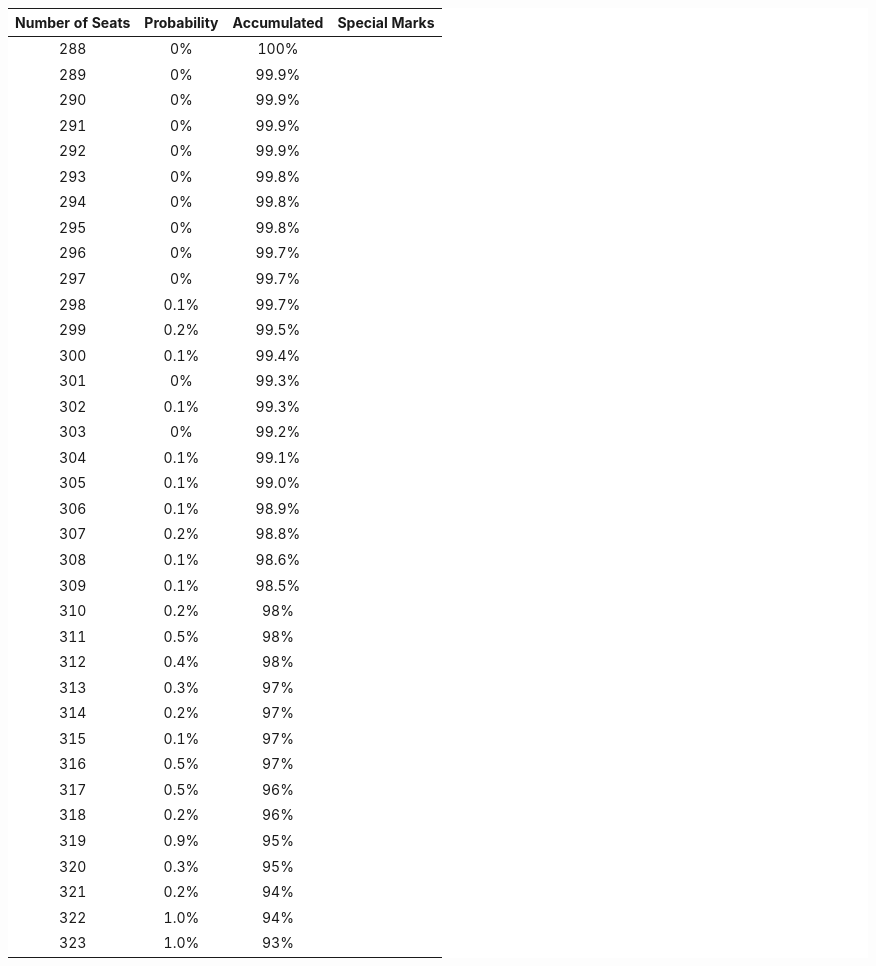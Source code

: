 | Number of Seats | Probability | Accumulated | Special Marks |
|:---------------:|:-----------:|:-----------:|:-------------:|
| 288 | 0% | 100% |  |
| 289 | 0% | 99.9% |  |
| 290 | 0% | 99.9% |  |
| 291 | 0% | 99.9% |  |
| 292 | 0% | 99.9% |  |
| 293 | 0% | 99.8% |  |
| 294 | 0% | 99.8% |  |
| 295 | 0% | 99.8% |  |
| 296 | 0% | 99.7% |  |
| 297 | 0% | 99.7% |  |
| 298 | 0.1% | 99.7% |  |
| 299 | 0.2% | 99.5% |  |
| 300 | 0.1% | 99.4% |  |
| 301 | 0% | 99.3% |  |
| 302 | 0.1% | 99.3% |  |
| 303 | 0% | 99.2% |  |
| 304 | 0.1% | 99.1% |  |
| 305 | 0.1% | 99.0% |  |
| 306 | 0.1% | 98.9% |  |
| 307 | 0.2% | 98.8% |  |
| 308 | 0.1% | 98.6% |  |
| 309 | 0.1% | 98.5% |  |
| 310 | 0.2% | 98% |  |
| 311 | 0.5% | 98% |  |
| 312 | 0.4% | 98% |  |
| 313 | 0.3% | 97% |  |
| 314 | 0.2% | 97% |  |
| 315 | 0.1% | 97% |  |
| 316 | 0.5% | 97% |  |
| 317 | 0.5% | 96% |  |
| 318 | 0.2% | 96% |  |
| 319 | 0.9% | 95% |  |
| 320 | 0.3% | 95% |  |
| 321 | 0.2% | 94% |  |
| 322 | 1.0% | 94% |  |
| 323 | 1.0% | 93% |  |